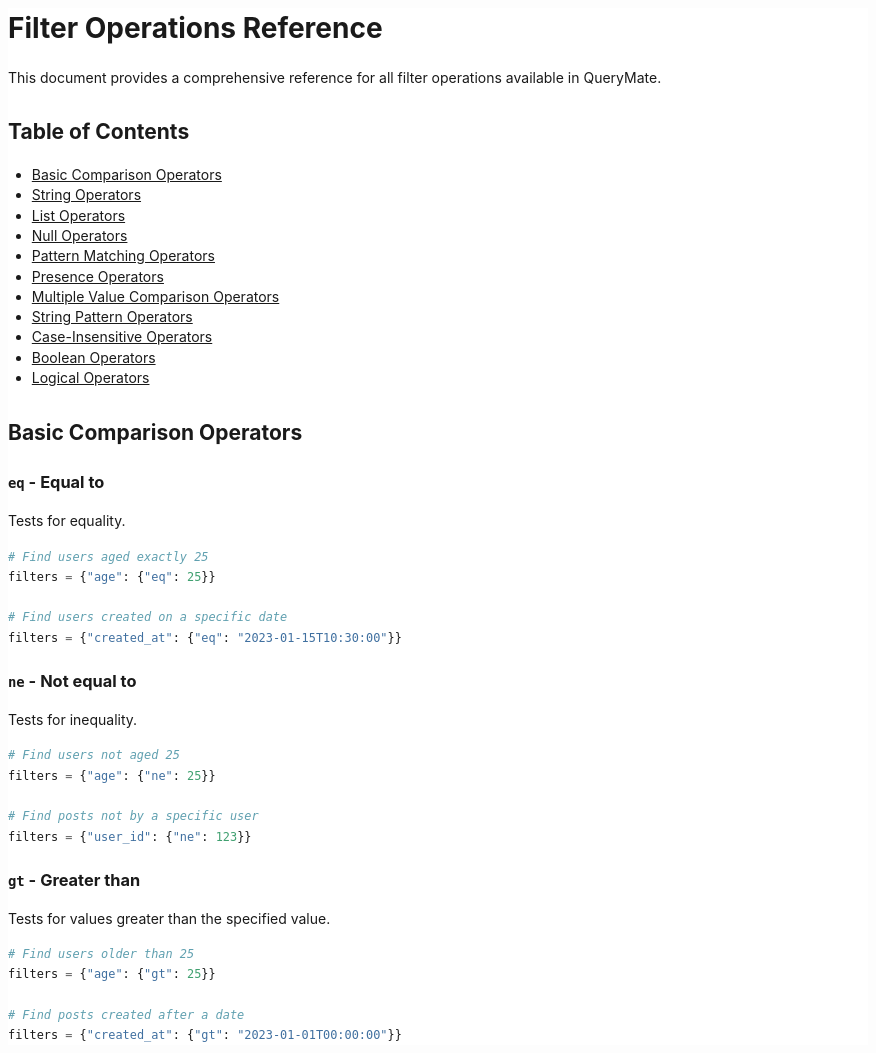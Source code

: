 # Filter Operations Reference

This document provides a comprehensive reference for all filter operations available in QueryMate.

## Table of Contents

- [Basic Comparison Operators](#basic-comparison-operators)
- [String Operators](#string-operators)
- [List Operators](#list-operators)
- [Null Operators](#null-operators)
- [Pattern Matching Operators](#pattern-matching-operators)
- [Presence Operators](#presence-operators)
- [Multiple Value Comparison Operators](#multiple-value-comparison-operators)
- [String Pattern Operators](#string-pattern-operators)
- [Case-Insensitive Operators](#case-insensitive-operators)
- [Boolean Operators](#boolean-operators)
- [Logical Operators](#logical-operators)

## Basic Comparison Operators

### `eq` - Equal to
Tests for equality.

```python
# Find users aged exactly 25
filters = {"age": {"eq": 25}}

# Find users created on a specific date
filters = {"created_at": {"eq": "2023-01-15T10:30:00"}}
```

### `ne` - Not equal to
Tests for inequality.

```python
# Find users not aged 25
filters = {"age": {"ne": 25}}

# Find posts not by a specific user
filters = {"user_id": {"ne": 123}}
```

### `gt` - Greater than
Tests for values greater than the specified value.

```python
# Find users older than 25
filters = {"age": {"gt": 25}}

# Find posts created after a date
filters = {"created_at": {"gt": "2023-01-01T00:00:00"}}
```

